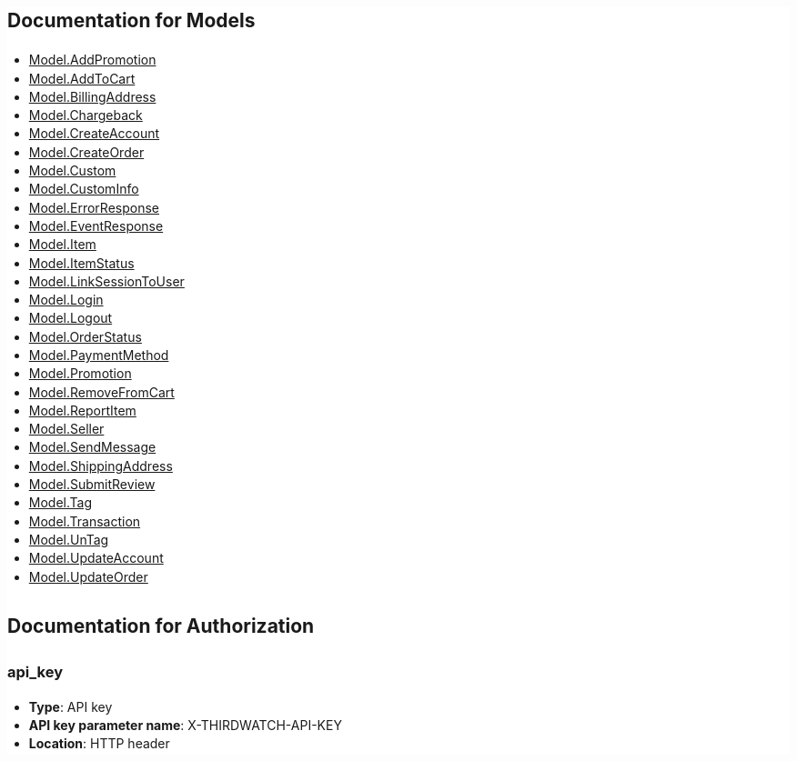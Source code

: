 
<a name="documentation-for-models"></a>
## Documentation for Models

 - [Model.AddPromotion](docs/AddPromotion.md)
 - [Model.AddToCart](docs/AddToCart.md)
 - [Model.BillingAddress](docs/BillingAddress.md)
 - [Model.Chargeback](docs/Chargeback.md)
 - [Model.CreateAccount](docs/CreateAccount.md)
 - [Model.CreateOrder](docs/CreateOrder.md)
 - [Model.Custom](docs/Custom.md)
 - [Model.CustomInfo](docs/CustomInfo.md)
 - [Model.ErrorResponse](docs/ErrorResponse.md)
 - [Model.EventResponse](docs/EventResponse.md)
 - [Model.Item](docs/Item.md)
 - [Model.ItemStatus](docs/ItemStatus.md)
 - [Model.LinkSessionToUser](docs/LinkSessionToUser.md)
 - [Model.Login](docs/Login.md)
 - [Model.Logout](docs/Logout.md)
 - [Model.OrderStatus](docs/OrderStatus.md)
 - [Model.PaymentMethod](docs/PaymentMethod.md)
 - [Model.Promotion](docs/Promotion.md)
 - [Model.RemoveFromCart](docs/RemoveFromCart.md)
 - [Model.ReportItem](docs/ReportItem.md)
 - [Model.Seller](docs/Seller.md)
 - [Model.SendMessage](docs/SendMessage.md)
 - [Model.ShippingAddress](docs/ShippingAddress.md)
 - [Model.SubmitReview](docs/SubmitReview.md)
 - [Model.Tag](docs/Tag.md)
 - [Model.Transaction](docs/Transaction.md)
 - [Model.UnTag](docs/UnTag.md)
 - [Model.UpdateAccount](docs/UpdateAccount.md)
 - [Model.UpdateOrder](docs/UpdateOrder.md)


<a name="documentation-for-authorization"></a>
## Documentation for Authorization

<a name="api_key"></a>
### api_key

- **Type**: API key
- **API key parameter name**: X-THIRDWATCH-API-KEY
- **Location**: HTTP header

